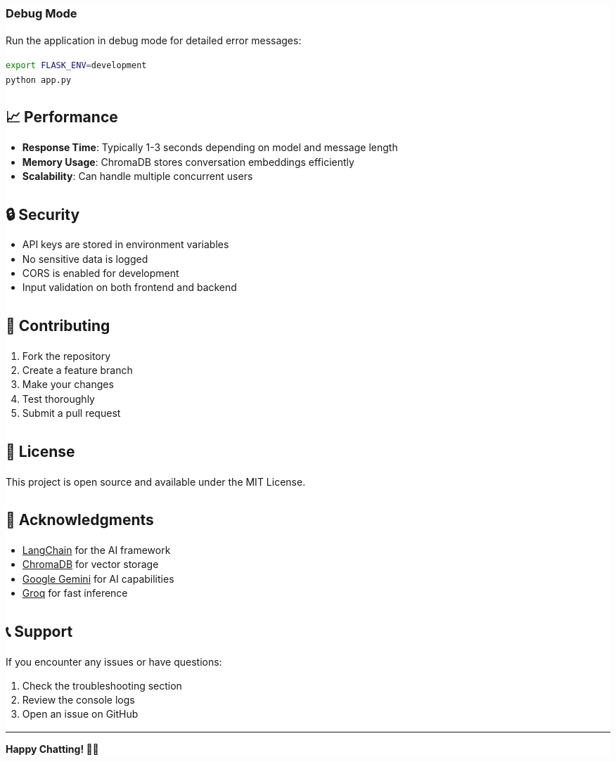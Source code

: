 ### Debug Mode
Run the application in debug mode for detailed error messages:
```bash
export FLASK_ENV=development
python app.py
```

## 📈 Performance

- **Response Time**: Typically 1-3 seconds depending on model and message length
- **Memory Usage**: ChromaDB stores conversation embeddings efficiently
- **Scalability**: Can handle multiple concurrent users

## 🔒 Security

- API keys are stored in environment variables
- No sensitive data is logged
- CORS is enabled for development
- Input validation on both frontend and backend

## 🤝 Contributing

1. Fork the repository
2. Create a feature branch
3. Make your changes
4. Test thoroughly
5. Submit a pull request

## 📄 License

This project is open source and available under the MIT License.

## 🙏 Acknowledgments

- [LangChain](https://langchain.com/) for the AI framework
- [ChromaDB](https://www.trychroma.com/) for vector storage
- [Google Gemini](https://ai.google.dev/) for AI capabilities
- [Groq](https://groq.com/) for fast inference

## 📞 Support

If you encounter any issues or have questions:
1. Check the troubleshooting section
2. Review the console logs
3. Open an issue on GitHub

---

**Happy Chatting! 🤖✨** 

